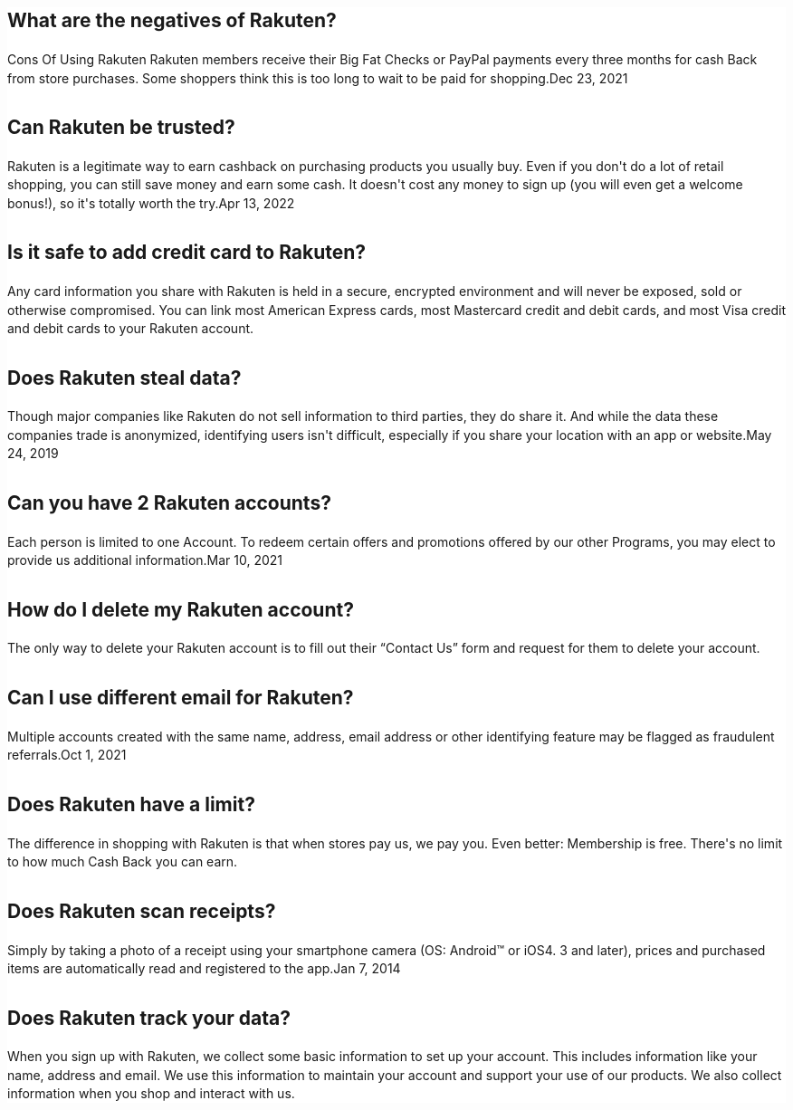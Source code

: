 ## What are the negatives of Rakuten?
Cons Of Using Rakuten Rakuten members receive their Big Fat Checks or PayPal payments every three months for cash Back from store purchases. Some shoppers think this is too long to wait to be paid for shopping.Dec 23, 2021

## Can Rakuten be trusted?
Rakuten is a legitimate way to earn cashback on purchasing products you usually buy. Even if you don't do a lot of retail shopping, you can still save money and earn some cash. It doesn't cost any money to sign up (you will even get a welcome bonus!), so it's totally worth the try.Apr 13, 2022

## Is it safe to add credit card to Rakuten?
Any card information you share with Rakuten is held in a secure, encrypted environment and will never be exposed, sold or otherwise compromised. You can link most American Express cards, most Mastercard credit and debit cards, and most Visa credit and debit cards to your Rakuten account.

## Does Rakuten steal data?
Though major companies like Rakuten do not sell information to third parties, they do share it. And while the data these companies trade is anonymized, identifying users isn't difficult, especially if you share your location with an app or website.May 24, 2019

## Can you have 2 Rakuten accounts?
Each person is limited to one Account. To redeem certain offers and promotions offered by our other Programs, you may elect to provide us additional information.Mar 10, 2021

## How do I delete my Rakuten account?
The only way to delete your Rakuten account is to fill out their “Contact Us” form and request for them to delete your account.

## Can I use different email for Rakuten?
Multiple accounts created with the same name, address, email address or other identifying feature may be flagged as fraudulent referrals.Oct 1, 2021

## Does Rakuten have a limit?
The difference in shopping with Rakuten is that when stores pay us, we pay you. Even better: Membership is free. There's no limit to how much Cash Back you can earn.

## Does Rakuten scan receipts?
Simply by taking a photo of a receipt using your smartphone camera (OS: Android™ or iOS4. 3 and later), prices and purchased items are automatically read and registered to the app.Jan 7, 2014

## Does Rakuten track your data?
When you sign up with Rakuten, we collect some basic information to set up your account. This includes information like your name, address and email. We use this information to maintain your account and support your use of our products. We also collect information when you shop and interact with us.
